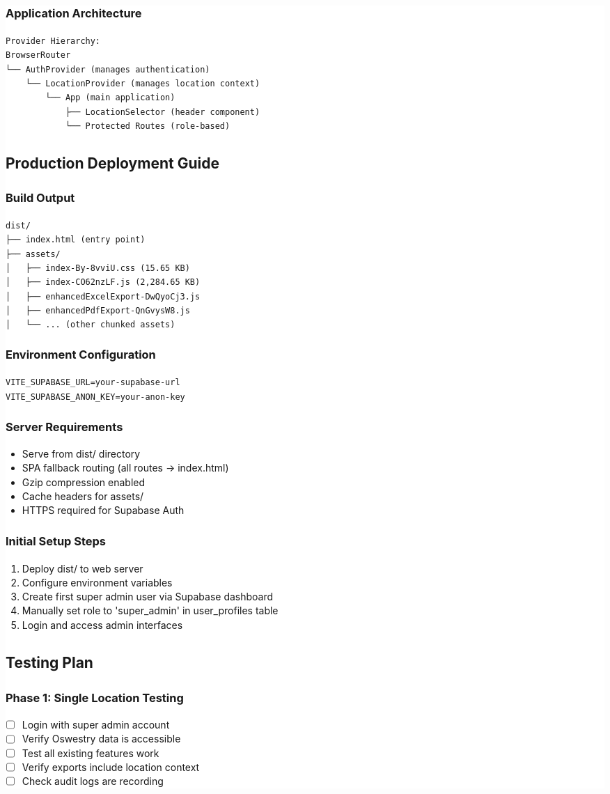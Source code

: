 ### Application Architecture
```
Provider Hierarchy:
BrowserRouter
└── AuthProvider (manages authentication)
    └── LocationProvider (manages location context)
        └── App (main application)
            ├── LocationSelector (header component)
            └── Protected Routes (role-based)
```

## Production Deployment Guide

### Build Output
```
dist/
├── index.html (entry point)
├── assets/
│   ├── index-By-8vviU.css (15.65 KB)
│   ├── index-CO62nzLF.js (2,284.65 KB)
│   ├── enhancedExcelExport-DwQyoCj3.js
│   ├── enhancedPdfExport-QnGvysW8.js
│   └── ... (other chunked assets)
```

### Environment Configuration
```env
VITE_SUPABASE_URL=your-supabase-url
VITE_SUPABASE_ANON_KEY=your-anon-key
```

### Server Requirements
- Serve from dist/ directory
- SPA fallback routing (all routes → index.html)
- Gzip compression enabled
- Cache headers for assets/
- HTTPS required for Supabase Auth

### Initial Setup Steps
1. Deploy dist/ to web server
2. Configure environment variables
3. Create first super admin user via Supabase dashboard
4. Manually set role to 'super_admin' in user_profiles table
5. Login and access admin interfaces

## Testing Plan

### Phase 1: Single Location Testing
- [ ] Login with super admin account
- [ ] Verify Oswestry data is accessible
- [ ] Test all existing features work
- [ ] Verify exports include location context
- [ ] Check audit logs are recording
